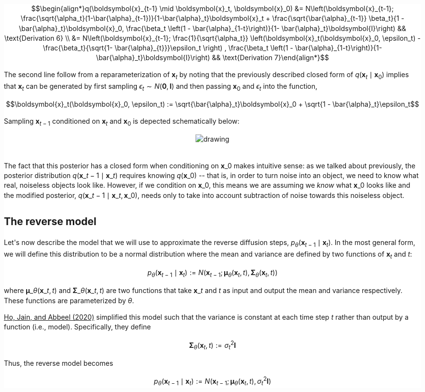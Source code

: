 $$\begin{align*}q(\boldsymbol{x}_{t-1} \mid \boldsymbol{x}_t, \boldsymbol{x}_0) &= N\left(\boldsymbol{x}_{t-1}; \frac{\sqrt{\alpha_t}(1-\bar{\alpha}_{t-1})}{1-\bar{\alpha}_t}\boldsymbol{x}_t + \frac{\sqrt{\bar{\alpha}_{t-1}} \beta_t}{1 - \bar{\alpha}_t}\boldsymbol{x}_0, \frac{\beta_t \left(1 - \bar{\alpha}_{1-t}\right)}{1- \bar{\alpha}_t}\boldsymbol{I}\right) && \text{Derivation 6} \\ &= N\left(\boldsymbol{x}_{t-1}; \frac{1}{\sqrt{\alpha_t}} \left(\boldsymbol{x}_t(\boldsymbol{x}_0, \epsilon_t) - \frac{\beta_t}{\sqrt{1- \bar{\alpha}_{t}}}\epsilon_t \right) , \frac{\beta_t \left(1 - \bar{\alpha}_{1-t}\right)}{1- \bar{\alpha}_t}\boldsymbol{I}\right) && \text{Derivation 7}\end{align*}$$

The second line follow from a reparameterization of $\boldsymbol{x}_t$ by noting that the previously described closed form of $q(\boldsymbol{x}_t \mid \boldsymbol{x}_0)$ implies that $\boldsymbol{x}_t$ can be generated by first sampling $\epsilon_t \sim N(\boldsymbol{0}, \boldsymbol{I})$ and then passing $\boldsymbol{x}_0$ and $\epsilon_t$ into the function,

$$\boldsymbol{x}_t(\boldsymbol{x}_0, \epsilon_t) := \sqrt{\bar{\alpha}_t}\boldsymbol{x}_0 + \sqrt{1 - \bar{\alpha}_t}\epsilon_t$$

Sampling $\boldsymbol{x}_{t-1}$ conditioned on $\boldsymbol{x}_t$ and $\boldsymbol{x}_0$ is depected schematically below:

<center><img src="https://raw.githubusercontent.com/mbernste/mbernste.github.io/master/images/diffusion_posterior_tractible_korra.png" alt="drawing" width="700"/></center>

<br>

The fact that this posterior has a closed form when conditioning on $\boldsymbol{x}\_0$ makes intuitive sense: as we talked about previously, the posterior distribution $q(\boldsymbol{x}\_{t-1} \mid \boldsymbol{x}\_t)$ requires knowing $q(\boldsymbol{x}\_0)$ -- that is, in order to turn noise into an object, we need to know what real, noiseless objects look like. However, if we condition on $\boldsymbol{x}\_0$, this means we are assuming we _know_ what $\boldsymbol{x}\_0$ looks like and the modified posterior, $q(\boldsymbol{x}\_{t-1} \mid \boldsymbol{x}\_t, \boldsymbol{x}\_0)$, needs only to take into account subtraction of noise towards this noiseless object.

The reverse model
-----------------

Let's now describe the model that we will use to approximate the reverse diffusion steps, $p_\theta(\boldsymbol{x}_{t-1} \mid \boldsymbol{x}_t)$. In the most general form, we will define this distribution to be a normal distribution where the mean and variance are defined by two functions of $\boldsymbol{x}_t$ and $t$:

$$p_\theta(\boldsymbol{x}_{t-1} \mid \boldsymbol{x}_t) := N(\boldsymbol{x}_{t-1}; \boldsymbol{\mu}_\theta(\boldsymbol{x}_t, t), \boldsymbol{\Sigma}_\theta(\boldsymbol{x}_t, t))$$

where $\boldsymbol{\mu}\_\theta(\boldsymbol{x}\_t, t)$ and $\boldsymbol{\Sigma}\_\theta(\boldsymbol{x}\_t, t)$ are two functions that take $\boldsymbol{x}\_t$ and $t$ as input and output the mean and variance respectively. These functions are parameterized by $\theta$. 

[Ho, Jain, and Abbeel (2020)](https://arxiv.org/pdf/2006.11239.pdf) simplified this model such that the variance is constant at each time step $t$ rather than output by a function (i.e., model). Specifically, they define

$$\boldsymbol{\Sigma}_\theta(\boldsymbol{x}_t, t) := \sigma_t^2 \boldsymbol{I}$$

Thus, the reverse model becomes

$$p_\theta(\boldsymbol{x}_{t-1} \mid \boldsymbol{x}_t) := N(\boldsymbol{x}_{t-1}; \boldsymbol{\mu}_\theta(\boldsymbol{x}_t, t), \sigma_t^2\boldsymbol{I})$$
